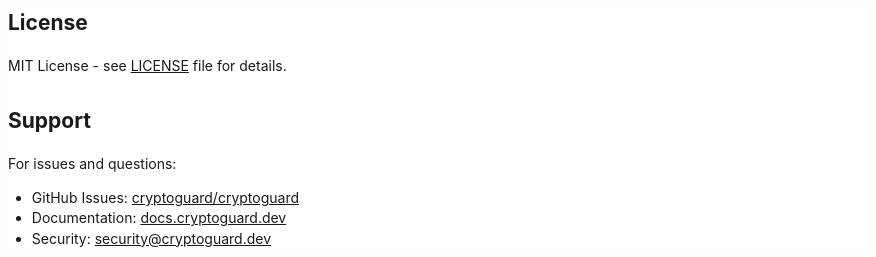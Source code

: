 ## License

MIT License - see [LICENSE](LICENSE) file for details.

## Support

For issues and questions:

- GitHub Issues: [cryptoguard/cryptoguard](https://github.com/cryptoguard/cryptoguard/issues)
- Documentation: [docs.cryptoguard.dev](https://docs.cryptoguard.dev)
- Security: security@cryptoguard.dev

